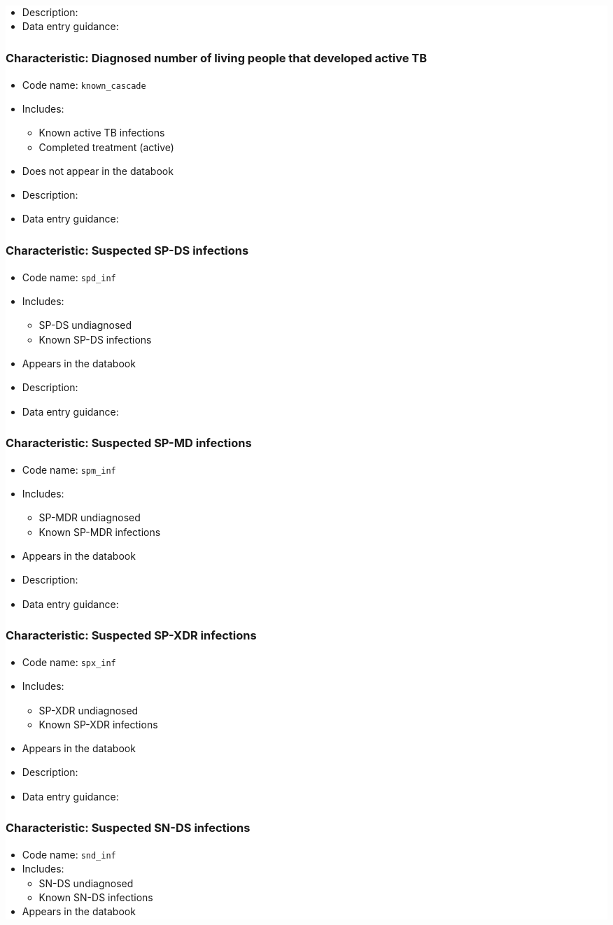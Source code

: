 - Description: <ENTER DESCRIPTION>
- Data entry guidance: <ENTER GUIDANCE>

### Characteristic: Diagnosed number of living people that developed active TB

- Code name: `known_cascade`
- Includes:
	- Known active TB infections
	- Completed treatment (active)
- Does not appear in the databook

- Description: <ENTER DESCRIPTION>
- Data entry guidance: <ENTER GUIDANCE>

### Characteristic: Suspected SP-DS infections

- Code name: `spd_inf`
- Includes:
	- SP-DS undiagnosed
	- Known SP-DS infections
- Appears in the databook

- Description: <ENTER DESCRIPTION>
- Data entry guidance: <ENTER GUIDANCE>

### Characteristic: Suspected SP-MD infections

- Code name: `spm_inf`
- Includes:
	- SP-MDR undiagnosed
	- Known SP-MDR infections
- Appears in the databook

- Description: <ENTER DESCRIPTION>
- Data entry guidance: <ENTER GUIDANCE>

### Characteristic: Suspected SP-XDR infections

- Code name: `spx_inf`
- Includes:
	- SP-XDR undiagnosed
	- Known SP-XDR infections
- Appears in the databook

- Description: <ENTER DESCRIPTION>
- Data entry guidance: <ENTER GUIDANCE>

### Characteristic: Suspected SN-DS infections

- Code name: `snd_inf`
- Includes:
	- SN-DS undiagnosed
	- Known SN-DS infections
- Appears in the databook
